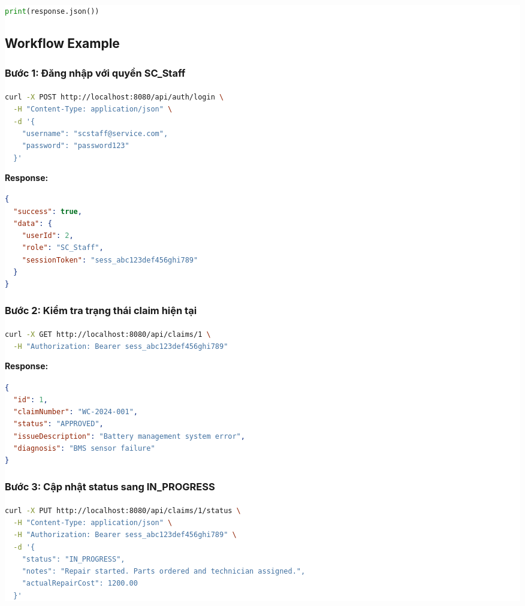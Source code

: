 ```python
print(response.json())
```

## Workflow Example

### Bước 1: Đăng nhập với quyền SC_Staff

```bash
curl -X POST http://localhost:8080/api/auth/login \
  -H "Content-Type: application/json" \
  -d '{
    "username": "scstaff@service.com",
    "password": "password123"
  }'
```

**Response:**

```json
{
  "success": true,
  "data": {
    "userId": 2,
    "role": "SC_Staff",
    "sessionToken": "sess_abc123def456ghi789"
  }
}
```

### Bước 2: Kiểm tra trạng thái claim hiện tại

```bash
curl -X GET http://localhost:8080/api/claims/1 \
  -H "Authorization: Bearer sess_abc123def456ghi789"
```

**Response:**

```json
{
  "id": 1,
  "claimNumber": "WC-2024-001",
  "status": "APPROVED",
  "issueDescription": "Battery management system error",
  "diagnosis": "BMS sensor failure"
}
```

### Bước 3: Cập nhật status sang IN_PROGRESS

```bash
curl -X PUT http://localhost:8080/api/claims/1/status \
  -H "Content-Type: application/json" \
  -H "Authorization: Bearer sess_abc123def456ghi789" \
  -d '{
    "status": "IN_PROGRESS",
    "notes": "Repair started. Parts ordered and technician assigned.",
    "actualRepairCost": 1200.00
  }'
```
